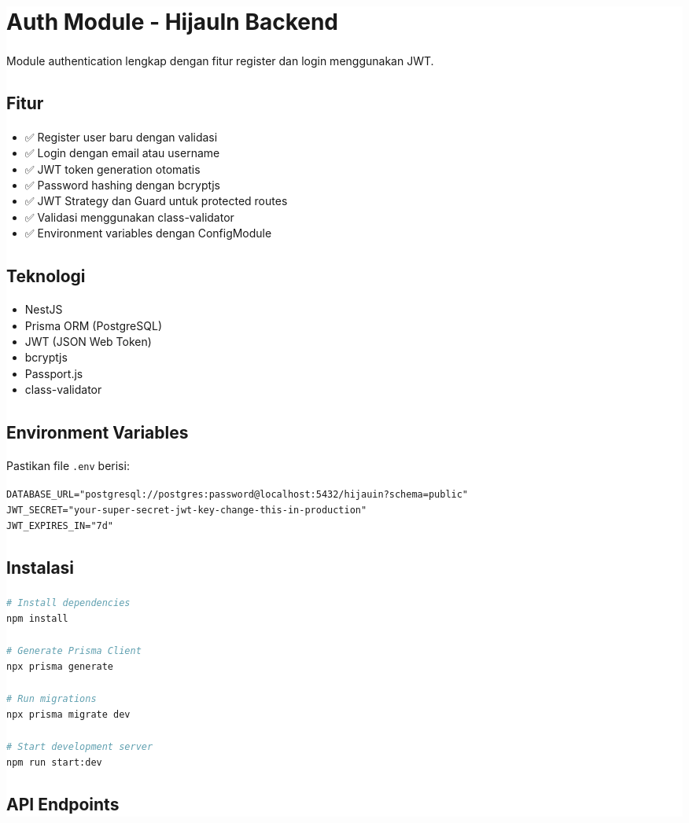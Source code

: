 # Auth Module - HijauIn Backend

Module authentication lengkap dengan fitur register dan login menggunakan JWT.

## Fitur

- ✅ Register user baru dengan validasi
- ✅ Login dengan email atau username
- ✅ JWT token generation otomatis
- ✅ Password hashing dengan bcryptjs
- ✅ JWT Strategy dan Guard untuk protected routes
- ✅ Validasi menggunakan class-validator
- ✅ Environment variables dengan ConfigModule

## Teknologi

- NestJS
- Prisma ORM (PostgreSQL)
- JWT (JSON Web Token)
- bcryptjs
- Passport.js
- class-validator

## Environment Variables

Pastikan file `.env` berisi:

```env
DATABASE_URL="postgresql://postgres:password@localhost:5432/hijauin?schema=public"
JWT_SECRET="your-super-secret-jwt-key-change-this-in-production"
JWT_EXPIRES_IN="7d"
```

## Instalasi

```bash
# Install dependencies
npm install

# Generate Prisma Client
npx prisma generate

# Run migrations
npx prisma migrate dev

# Start development server
npm run start:dev
```

## API Endpoints
